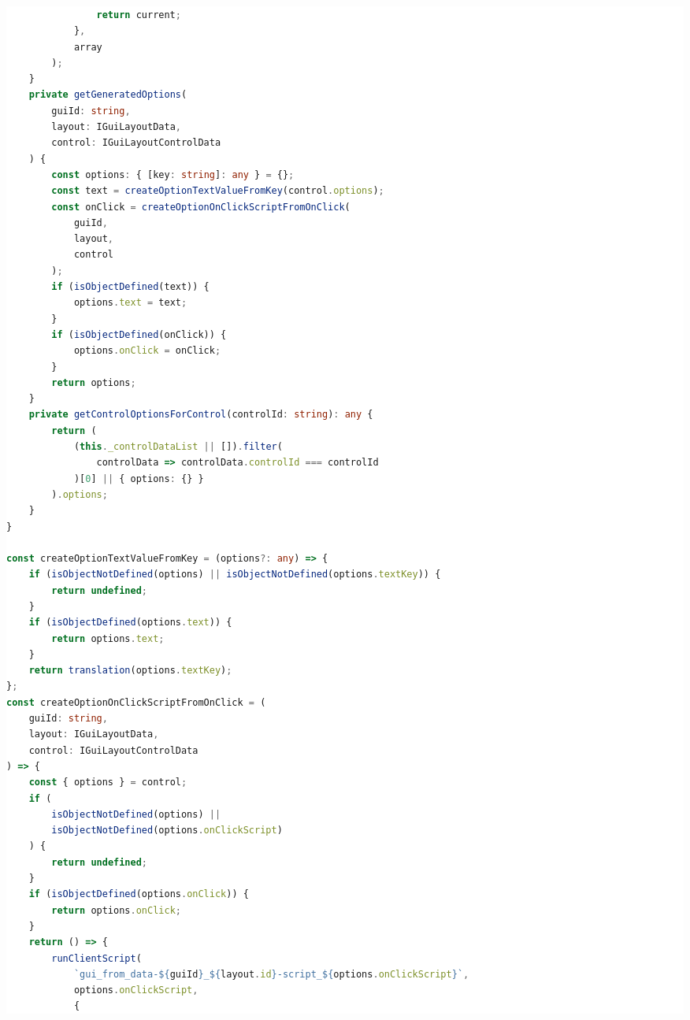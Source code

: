 ~~~ typescript 
                return current;
            },
            array
        );
    }
    private getGeneratedOptions(
        guiId: string,
        layout: IGuiLayoutData,
        control: IGuiLayoutControlData
    ) {
        const options: { [key: string]: any } = {};
        const text = createOptionTextValueFromKey(control.options);
        const onClick = createOptionOnClickScriptFromOnClick(
            guiId,
            layout,
            control
        );
        if (isObjectDefined(text)) {
            options.text = text;
        }
        if (isObjectDefined(onClick)) {
            options.onClick = onClick;
        }
        return options;
    }
    private getControlOptionsForControl(controlId: string): any {
        return (
            (this._controlDataList || []).filter(
                controlData => controlData.controlId === controlId
            )[0] || { options: {} }
        ).options;
    }
}

const createOptionTextValueFromKey = (options?: any) => {
    if (isObjectNotDefined(options) || isObjectNotDefined(options.textKey)) {
        return undefined;
    }
    if (isObjectDefined(options.text)) {
        return options.text;
    }
    return translation(options.textKey);
};
const createOptionOnClickScriptFromOnClick = (
    guiId: string,
    layout: IGuiLayoutData,
    control: IGuiLayoutControlData
) => {
    const { options } = control;
    if (
        isObjectNotDefined(options) ||
        isObjectNotDefined(options.onClickScript)
    ) {
        return undefined;
    }
    if (isObjectDefined(options.onClick)) {
        return options.onClick;
    }
    return () => {
        runClientScript(
            `gui_from_data-${guiId}_${layout.id}-script_${options.onClickScript}`,
            options.onClickScript,
            {
~~~
